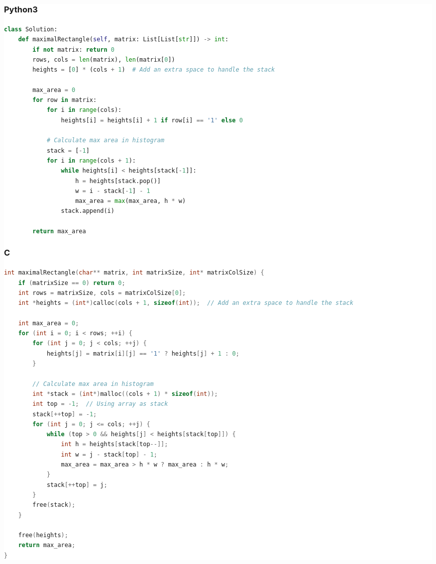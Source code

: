 ```python
```

### Python3

```python
class Solution:
    def maximalRectangle(self, matrix: List[List[str]]) -> int:
        if not matrix: return 0
        rows, cols = len(matrix), len(matrix[0])
        heights = [0] * (cols + 1)  # Add an extra space to handle the stack
        
        max_area = 0
        for row in matrix:
            for i in range(cols):
                heights[i] = heights[i] + 1 if row[i] == '1' else 0
            
            # Calculate max area in histogram
            stack = [-1]
            for i in range(cols + 1):
                while heights[i] < heights[stack[-1]]:
                    h = heights[stack.pop()]
                    w = i - stack[-1] - 1
                    max_area = max(max_area, h * w)
                stack.append(i)
        
        return max_area
```

### C

```c
int maximalRectangle(char** matrix, int matrixSize, int* matrixColSize) {
    if (matrixSize == 0) return 0;
    int rows = matrixSize, cols = matrixColSize[0];
    int *heights = (int*)calloc(cols + 1, sizeof(int));  // Add an extra space to handle the stack
    
    int max_area = 0;
    for (int i = 0; i < rows; ++i) {
        for (int j = 0; j < cols; ++j) {
            heights[j] = matrix[i][j] == '1' ? heights[j] + 1 : 0;
        }
        
        // Calculate max area in histogram
        int *stack = (int*)malloc((cols + 1) * sizeof(int));
        int top = -1;  // Using array as stack
        stack[++top] = -1;
        for (int j = 0; j <= cols; ++j) {
            while (top > 0 && heights[j] < heights[stack[top]]) {
                int h = heights[stack[top--]];
                int w = j - stack[top] - 1;
                max_area = max_area > h * w ? max_area : h * w;
            }
            stack[++top] = j;
        }
        free(stack);
    }
    
    free(heights);
    return max_area;
}
```
